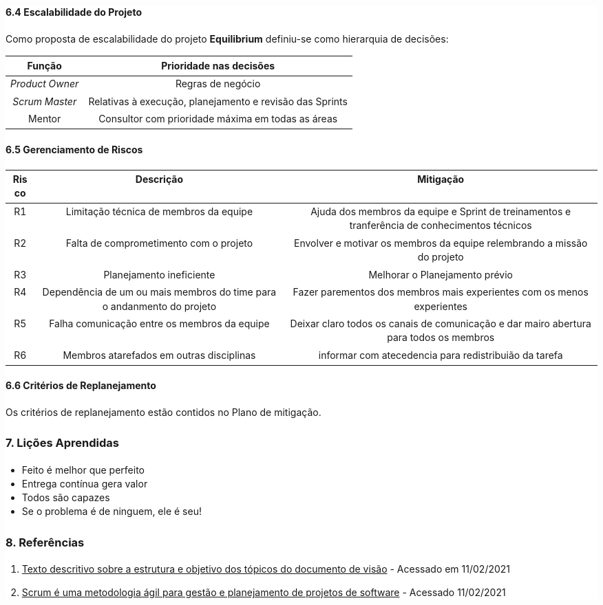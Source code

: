 #### 6.4 Escalabilidade do Projeto  
Como proposta de escalabilidade do projeto **Equilibrium** definiu-se como hierarquia de decisões:

| Função | Prioridade nas decisões |
| :---: | :---: |
| *Product Owner* | Regras de negócio |
| *Scrum Master* | Relativas à execução, planejamento e revisão das Sprints |
| Mentor | Consultor com prioridade máxima em todas as áreas |

#### 6.5 Gerenciamento de Riscos  
| Risco | Descrição | Mitigação |
| :----: | :----: | :----: |  
| R1 | Limitação técnica de membros da equipe| Ajuda dos membros da equipe e Sprint de treinamentos e tranferência de conhecimentos técnicos|  
| R2 | Falta de comprometimento com o projeto| Envolver e motivar os membros da equipe relembrando a missão do projeto|  
| R3 | Planejamento ineficiente|  Melhorar o Planejamento prévio | 
| R4 | Dependência de um ou mais membros do time para o andanmento do projeto| Fazer parementos dos membros mais experientes com os menos experientes|  
| R5 |Falha comunicação entre os membros da equipe| Deixar claro todos os canais de comunicação e dar mairo abertura para todos os membros|  
| R6 | Membros atarefados em outras disciplinas| informar com atecedencia para redistribuião da tarefa|  

#### 6.6 Critérios de Replanejamento  
Os critérios de replanejamento estão contidos no Plano de mitigação.
    
### 7. Lições Aprendidas
* Feito é melhor que perfeito
* Entrega contínua gera valor
* Todos são capazes
* Se o problema é de ninguem, ele é seu!  

### 8. Referências 
1. [Texto descritivo sobre a estrutura e objetivo dos tópicos do documento de visão](https://www.ibm.com/support/knowledgecenter/pt-br/SSWMEQ_4.0.6/com.ibm.rational.rrm.help.doc/topics/r_vision_doc.html.) - Acessado em 11/02/2021

2. [Scrum  é  uma  metodologia  ágil  para  gestão  e  planejamento  de  projetos  de software]( https://www.desenvolvimentoagil.com.br/scrum/) - Acessado 11/02/2021
